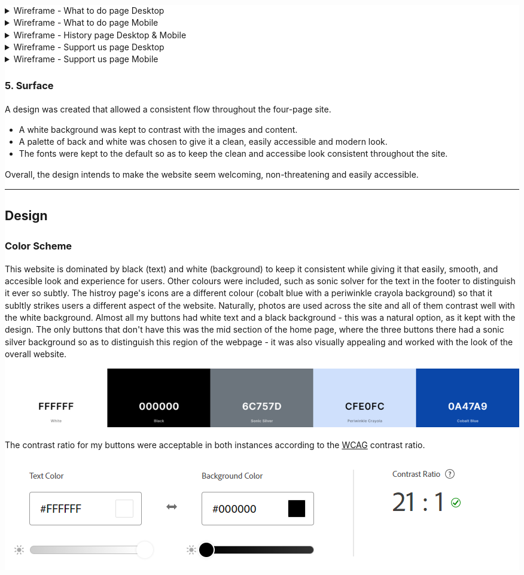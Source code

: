 </details> 
<details ><summary>Wireframe - What to do page Desktop</summary></details> 
<details><summary>Wireframe - What to do page Mobile</summary></details>    
<details><summary>Wireframe - History page Desktop & Mobile</summary></details> 
          
<details><summary>Wireframe - Support us page Desktop</summary></details> 
<details><summary>Wireframe - Support us page Mobile</summary></details>         


### **5. Surface**  

 A design was created that allowed a consistent flow throughout the four-page site.   
 - A white background was kept to contrast with the images and content.  
- A palette of back and white was chosen to give it a clean, easily accessible and modern look.  
- The fonts were kept to the default so as to keep the clean and accessibe look consistent throughout the site.  

Overall, the design intends to make the website seem welcoming, non-threatening and easily accessible.  
 
---   
  
  
## Design  

### **Color Scheme**  

This website is dominated by black (text) and white (background) to keep it consistent while giving it that easily, smooth, and accesible look and experience for users. Other colours were included, such as sonic solver for the text in the footer to distinguish it ever so subtly. The histroy page's icons are a different colour (cobalt blue with a periwinkle crayola background) so that it subltly strikes users a different aspect of the website. Naturally, photos are used across the site and all of them contrast well with the white background. Almost all my buttons had white text and a black background - this was a natural option, as it kept with the design. The only buttons that don't have this was the mid section of the home page, where the three buttons there had a sonic silver background so as to distinguish this region of the webpage - it was also visually appealing and worked with the look of the overall website.
  
![colour theme swatches](./assets/images/colour-palette.PNG)  
  
The contrast ratio for my buttons were acceptable in both instances according to the [WCAG](https://www.w3.org/WAI/WCAG21/Understanding/contrast-minimum.html) contrast ratio.
  
![Colour contrast ratio for buttons](./assets/images/buttoncontrast1.PNG)  